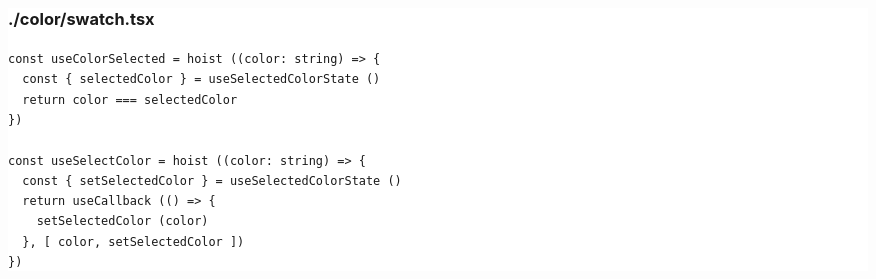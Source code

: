 ### ./color/swatch.tsx
```tsx
const useColorSelected = hoist ((color: string) => {
  const { selectedColor } = useSelectedColorState ()
  return color === selectedColor
})

const useSelectColor = hoist ((color: string) => {
  const { setSelectedColor } = useSelectedColorState ()
  return useCallback (() => {
    setSelectedColor (color)
  }, [ color, setSelectedColor ])
})
```

